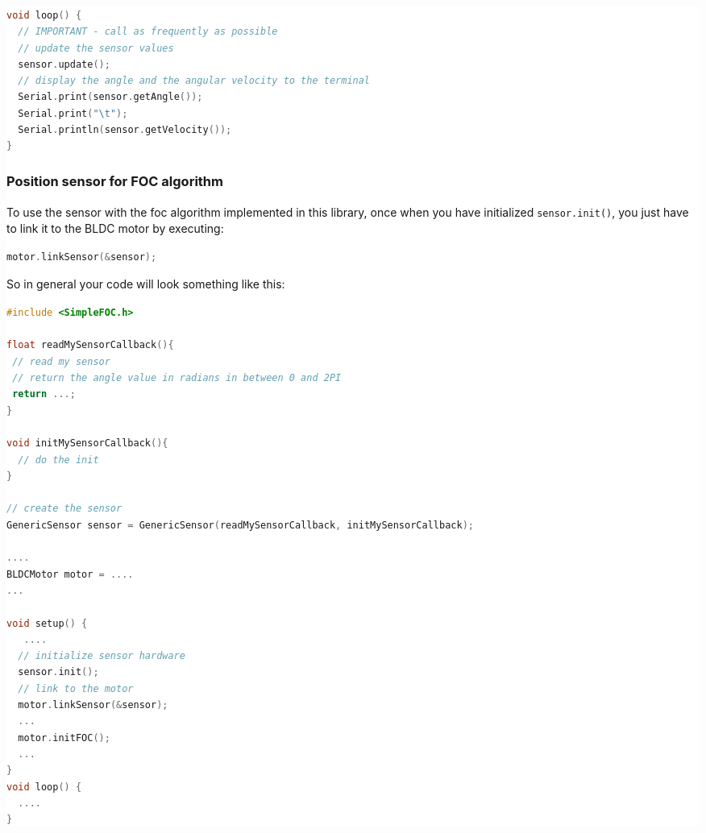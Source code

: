 ```cpp
void loop() {
  // IMPORTANT - call as frequently as possible
  // update the sensor values 
  sensor.update();
  // display the angle and the angular velocity to the terminal
  Serial.print(sensor.getAngle());
  Serial.print("\t");
  Serial.println(sensor.getVelocity());
}
```

### Position sensor for FOC algorithm

To use the sensor with the foc algorithm implemented in this library, once when you have initialized `sensor.init()`, you just have to link it to the BLDC motor by executing:
```cpp
motor.linkSensor(&sensor);
```

So in general your code will look something like this:
```cpp
#include <SimpleFOC.h>

float readMySensorCallback(){
 // read my sensor
 // return the angle value in radians in between 0 and 2PI
 return ...;
}

void initMySensorCallback(){
  // do the init
}

// create the sensor
GenericSensor sensor = GenericSensor(readMySensorCallback, initMySensorCallback);

....
BLDCMotor motor = ....
...

void setup() {
   ....
  // initialize sensor hardware
  sensor.init();
  // link to the motor
  motor.linkSensor(&sensor);
  ...
  motor.initFOC();
  ...
}
void loop() {
  ....
}
```
